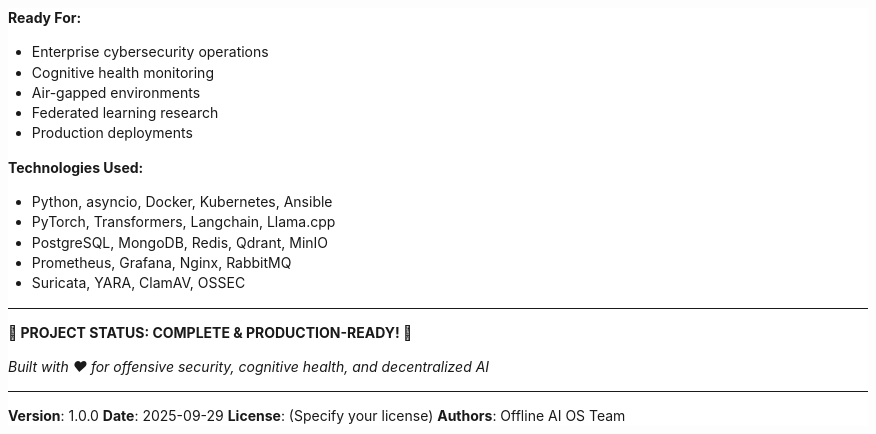 **Ready For:**
- Enterprise cybersecurity operations
- Cognitive health monitoring
- Air-gapped environments
- Federated learning research
- Production deployments

**Technologies Used:**
- Python, asyncio, Docker, Kubernetes, Ansible
- PyTorch, Transformers, Langchain, Llama.cpp
- PostgreSQL, MongoDB, Redis, Qdrant, MinIO
- Prometheus, Grafana, Nginx, RabbitMQ
- Suricata, YARA, ClamAV, OSSEC

---

**🎉 PROJECT STATUS: COMPLETE & PRODUCTION-READY! 🎉**

*Built with ❤️ for offensive security, cognitive health, and decentralized AI*

---

**Version**: 1.0.0
**Date**: 2025-09-29
**License**: (Specify your license)
**Authors**: Offline AI OS Team